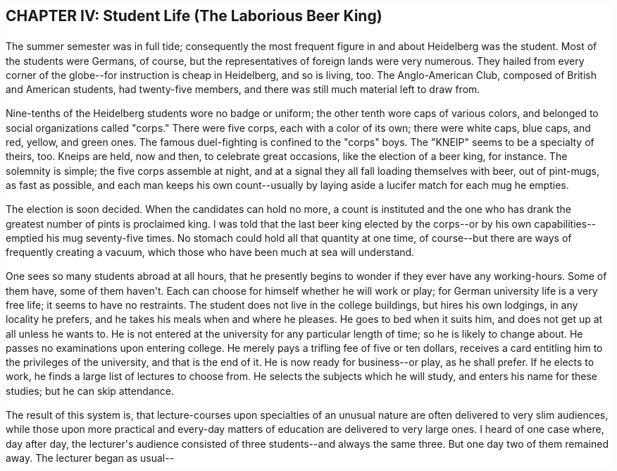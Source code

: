 
CHAPTER IV: Student Life (The Laborious Beer King)
--------------------------------------------------

The summer semester was in full tide; consequently the most frequent
figure in and about Heidelberg was the student. Most of the students
were Germans, of course, but the representatives of foreign lands
were very numerous. They hailed from every corner of the globe--for
instruction is cheap in Heidelberg, and so is living, too. The
Anglo-American Club, composed of British and American students, had
twenty-five members, and there was still much material left to draw
from.

Nine-tenths of the Heidelberg students wore no badge or uniform;
the other tenth wore caps of various colors, and belonged to social
organizations called "corps." There were five corps, each with a color
of its own; there were white caps, blue caps, and red, yellow, and green
ones. The famous duel-fighting is confined to the "corps" boys. The
"KNEIP" seems to be a specialty of theirs, too. Kneips are held, now and
then, to celebrate great occasions, like the election of a beer king,
for instance. The solemnity is simple; the five corps assemble at night,
and at a signal they all fall loading themselves with beer, out
of pint-mugs, as fast as possible, and each man keeps his own
count--usually by laying aside a lucifer match for each mug he empties.

The election is soon decided. When the candidates can hold no more, a
count is instituted and the one who has drank the greatest number of
pints is proclaimed king. I was told that the last beer king elected
by the corps--or by his own capabilities--emptied his mug seventy-five
times. No stomach could hold all that quantity at one time, of
course--but there are ways of frequently creating a vacuum, which those
who have been much at sea will understand.

One sees so many students abroad at all hours, that he presently begins
to wonder if they ever have any working-hours. Some of them have, some
of them haven't. Each can choose for himself whether he will work or
play; for German university life is a very free life; it seems to have
no restraints. The student does not live in the college buildings, but
hires his own lodgings, in any locality he prefers, and he takes his
meals when and where he pleases. He goes to bed when it suits him, and
does not get up at all unless he wants to. He is not entered at the
university for any particular length of time; so he is likely to change
about. He passes no examinations upon entering college. He merely pays
a trifling fee of five or ten dollars, receives a card entitling him to
the privileges of the university, and that is the end of it. He is now
ready for business--or play, as he shall prefer. If he elects to
work, he finds a large list of lectures to choose from. He selects the
subjects which he will study, and enters his name for these studies; but
he can skip attendance.

The result of this system is, that lecture-courses upon specialties
of an unusual nature are often delivered to very slim audiences,
while those upon more practical and every-day matters of education are
delivered to very large ones. I heard of one case where, day after day,
the lecturer's audience consisted of three students--and always the
same three. But one day two of them remained away. The lecturer began as
usual--
